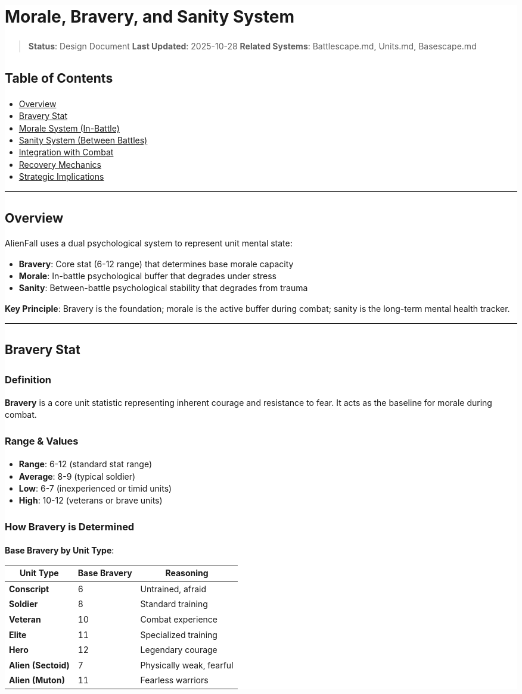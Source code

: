 # Morale, Bravery, and Sanity System

> **Status**: Design Document
> **Last Updated**: 2025-10-28
> **Related Systems**: Battlescape.md, Units.md, Basescape.md

## Table of Contents

- [Overview](#overview)
- [Bravery Stat](#bravery-stat)
- [Morale System (In-Battle)](#morale-system-in-battle)
- [Sanity System (Between Battles)](#sanity-system-between-battles)
- [Integration with Combat](#integration-with-combat)
- [Recovery Mechanics](#recovery-mechanics)
- [Strategic Implications](#strategic-implications)

---

## Overview

AlienFall uses a dual psychological system to represent unit mental state:

- **Bravery**: Core stat (6-12 range) that determines base morale capacity
- **Morale**: In-battle psychological buffer that degrades under stress
- **Sanity**: Between-battle psychological stability that degrades from trauma

**Key Principle**: Bravery is the foundation; morale is the active buffer during combat; sanity is the long-term mental health tracker.

---

## Bravery Stat

### Definition

**Bravery** is a core unit statistic representing inherent courage and resistance to fear. It acts as the baseline for morale during combat.

### Range & Values

- **Range**: 6-12 (standard stat range)
- **Average**: 8-9 (typical soldier)
- **Low**: 6-7 (inexperienced or timid units)
- **High**: 10-12 (veterans or brave units)

### How Bravery is Determined

**Base Bravery by Unit Type**:

| Unit Type | Base Bravery | Reasoning |
|-----------|--------------|-----------|
| **Conscript** | 6 | Untrained, afraid |
| **Soldier** | 8 | Standard training |
| **Veteran** | 10 | Combat experience |
| **Elite** | 11 | Specialized training |
| **Hero** | 12 | Legendary courage |
| **Alien (Sectoid)** | 7 | Physically weak, fearful |
| **Alien (Muton)** | 11 | Fearless warriors |